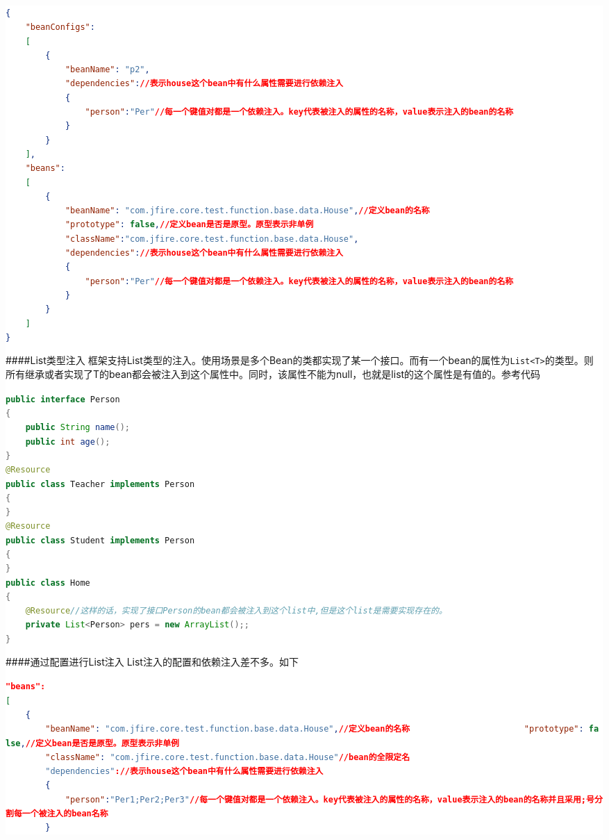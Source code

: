 ```json
{
    "beanConfigs": 
    [
        {
            "beanName": "p2",
            "dependencies"://表示house这个bean中有什么属性需要进行依赖注入
            {
                "person":"Per"//每一个键值对都是一个依赖注入。key代表被注入的属性的名称，value表示注入的bean的名称
            }
        }
    ],
    "beans":
    [
        {
            "beanName": "com.jfire.core.test.function.base.data.House",//定义bean的名称    
            "prototype": false,//定义bean是否是原型。原型表示非单例
            "className":"com.jfire.core.test.function.base.data.House",
            "dependencies"://表示house这个bean中有什么属性需要进行依赖注入
            {
                "person":"Per"//每一个键值对都是一个依赖注入。key代表被注入的属性的名称，value表示注入的bean的名称
            }
        }
    ]
}


```
####List类型注入
框架支持List类型的注入。使用场景是多个Bean的类都实现了某一个接口。而有一个bean的属性为`List<T>`的类型。则所有继承或者实现了T的bean都会被注入到这个属性中。同时，该属性不能为null，也就是list的这个属性是有值的。参考代码
```java
public interface Person
{
    public String name();
    public int age();
}
@Resource
public class Teacher implements Person
{
}
@Resource
public class Student implements Person
{
}
public class Home
{
    @Resource//这样的话，实现了接口Person的bean都会被注入到这个list中,但是这个list是需要实现存在的。
    private List<Person> pers = new ArrayList();;
}
```
####通过配置进行List注入
List注入的配置和依赖注入差不多。如下
```json
"beans": 
[
    {
        "beanName": "com.jfire.core.test.function.base.data.House",//定义bean的名称                       "prototype": false,//定义bean是否是原型。原型表示非单例
        "className": "com.jfire.core.test.function.base.data.House"//bean的全限定名
        "dependencies"://表示house这个bean中有什么属性需要进行依赖注入
        {
            "person":"Per1;Per2;Per3"//每一个键值对都是一个依赖注入。key代表被注入的属性的名称，value表示注入的bean的名称并且采用;号分割每一个被注入的bean名称
        }
```